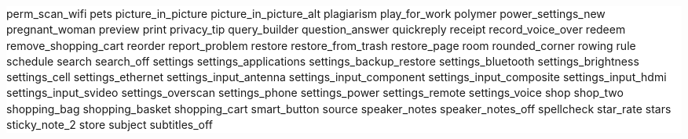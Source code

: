 <md-icon-button><md-icon>perm_scan_wifi</md-icon></md-icon-button>
<md-icon-button><md-icon>pets</md-icon></md-icon-button>
<md-icon-button><md-icon>picture_in_picture</md-icon></md-icon-button>
<md-icon-button><md-icon>picture_in_picture_alt</md-icon></md-icon-button>
<md-icon-button><md-icon>plagiarism</md-icon></md-icon-button>
<md-icon-button><md-icon>play_for_work</md-icon></md-icon-button>
<md-icon-button><md-icon>polymer</md-icon></md-icon-button>
<md-icon-button><md-icon>power_settings_new</md-icon></md-icon-button>
<md-icon-button><md-icon>pregnant_woman</md-icon></md-icon-button>
<md-icon-button><md-icon>preview</md-icon></md-icon-button>
<md-icon-button><md-icon>print</md-icon></md-icon-button>
<md-icon-button><md-icon>privacy_tip</md-icon></md-icon-button>
<md-icon-button><md-icon>query_builder</md-icon></md-icon-button>
<md-icon-button><md-icon>question_answer</md-icon></md-icon-button>
<md-icon-button><md-icon>quickreply</md-icon></md-icon-button>
<md-icon-button><md-icon>receipt</md-icon></md-icon-button>
<md-icon-button><md-icon>record_voice_over</md-icon></md-icon-button>
<md-icon-button><md-icon>redeem</md-icon></md-icon-button>
<md-icon-button><md-icon>remove_shopping_cart</md-icon></md-icon-button>
<md-icon-button><md-icon>reorder</md-icon></md-icon-button>
<md-icon-button><md-icon>report_problem</md-icon></md-icon-button>
<md-icon-button><md-icon>restore</md-icon></md-icon-button>
<md-icon-button><md-icon>restore_from_trash</md-icon></md-icon-button> 
<md-icon-button><md-icon>restore_page</md-icon></md-icon-button>
<md-icon-button><md-icon>room</md-icon></md-icon-button>
<md-icon-button><md-icon>rounded_corner</md-icon></md-icon-button>
<md-icon-button><md-icon>rowing</md-icon></md-icon-button>
<md-icon-button><md-icon>rule</md-icon></md-icon-button>
<md-icon-button><md-icon>schedule</md-icon></md-icon-button>
<md-icon-button><md-icon>search</md-icon></md-icon-button>
<md-icon-button><md-icon>search_off</md-icon></md-icon-button>
<md-icon-button><md-icon>settings</md-icon></md-icon-button>
<md-icon-button><md-icon>settings_applications</md-icon></md-icon-button>
<md-icon-button><md-icon>settings_backup_restore</md-icon></md-icon-button>
<md-icon-button><md-icon>settings_bluetooth</md-icon></md-icon-button>
<md-icon-button><md-icon>settings_brightness</md-icon></md-icon-button>
<md-icon-button><md-icon>settings_cell</md-icon></md-icon-button>
<md-icon-button><md-icon>settings_ethernet</md-icon></md-icon-button>
<md-icon-button><md-icon>settings_input_antenna</md-icon></md-icon-button>
<md-icon-button><md-icon>settings_input_component</md-icon></md-icon-button>
<md-icon-button><md-icon>settings_input_composite</md-icon></md-icon-button>
<md-icon-button><md-icon>settings_input_hdmi</md-icon></md-icon-button>
<md-icon-button><md-icon>settings_input_svideo</md-icon></md-icon-button>
<md-icon-button><md-icon>settings_overscan</md-icon></md-icon-button>
<md-icon-button><md-icon>settings_phone</md-icon></md-icon-button>
<md-icon-button><md-icon>settings_power</md-icon></md-icon-button>
<md-icon-button><md-icon>settings_remote</md-icon></md-icon-button>
<md-icon-button><md-icon>settings_voice</md-icon></md-icon-button>
<md-icon-button><md-icon>shop</md-icon></md-icon-button>
<md-icon-button><md-icon>shop_two</md-icon></md-icon-button>
<md-icon-button><md-icon>shopping_bag</md-icon></md-icon-button>
<md-icon-button><md-icon>shopping_basket</md-icon></md-icon-button>
<md-icon-button><md-icon>shopping_cart</md-icon></md-icon-button>
<md-icon-button><md-icon>smart_button</md-icon></md-icon-button>
<md-icon-button><md-icon>source</md-icon></md-icon-button>
<md-icon-button><md-icon>speaker_notes</md-icon></md-icon-button>
<md-icon-button><md-icon>speaker_notes_off</md-icon></md-icon-button>
<md-icon-button><md-icon>spellcheck</md-icon></md-icon-button>
<md-icon-button><md-icon>star_rate</md-icon></md-icon-button>
<md-icon-button><md-icon>stars</md-icon></md-icon-button>
<md-icon-button><md-icon>sticky_note_2</md-icon></md-icon-button>
<md-icon-button><md-icon>store</md-icon></md-icon-button>
<md-icon-button><md-icon>subject</md-icon></md-icon-button>
<md-icon-button><md-icon>subtitles_off</md-icon></md-icon-button>
